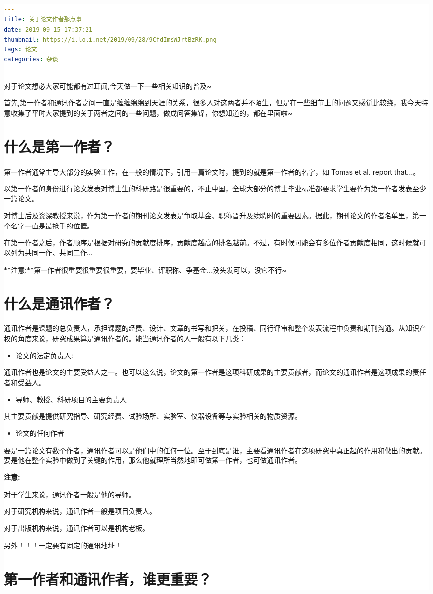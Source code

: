 ```yaml
---
title: 关于论文作者那点事
date: 2019-09-15 17:37:21
thumbnail: https://i.loli.net/2019/09/28/9CfdImsWJrtBzRK.png
tags: 论文
categories: 杂谈
---
```

对于论文想必大家可能都有过耳闻,今天做一下一些相关知识的普及~



首先,第一作者和通讯作者之间一直是缠缠绵绵到天涯的关系，很多人对这两者并不陌生，但是在一些细节上的问题又感觉比较绕，我今天特意收集了平时大家提到的关于两者之间的一些问题，做成问答集锦，你想知道的，都在里面啦~

# 什么是第一作者？

第一作者通常主导大部分的实验工作，在一般的情况下，引用一篇论文时，提到的就是第一作者的名字，如 Tomas et al. report that...。

以第一作者的身份进行论文发表对博士生的科研路是很重要的，不止中国，全球大部分的博士毕业标准都要求学生要作为第一作者发表至少一篇论文。

对博士后及资深教授来说，作为第一作者的期刊论文发表是争取基金、职称晋升及续聘时的重要因素。据此，期刊论文的作者名单里，第一个名字一直是最抢手的位置。

在第一作者之后，作者顺序是根据对研究的贡献度排序，贡献度越高的排名越前。不过，有时候可能会有多位作者贡献度相同，这时候就可以列为共同一作、共同二作...

**注意:**第一作者很重要很重要很重要，要毕业、评职称、争基金...没头发可以，没它不行~

# 什么是通讯作者？

通讯作者是课题的总负责人，承担课题的经费、设计、文章的书写和把关，在投稿、同行评审和整个发表流程中负责和期刊沟通。从知识产权的角度来说，研究成果算是通讯作者的。能当通讯作者的人一般有以下几类：

- 论文的法定负责人:

通讯作者也是论文的主要受益人之一。也可以这么说，论文的第一作者是这项科研成果的主要贡献者，而论文的通讯作者是这项成果的责任者和受益人。

- 导师、教授、科研项目的主要负责人

其主要贡献是提供研究指导、研究经费、试验场所、实验室、仪器设备等与实验相关的物质资源。

- 论文的任何作者

要是一篇论文有数个作者，通讯作者可以是他们中的任何一位。至于到底是谁，主要看通讯作者在这项研究中真正起的作用和做出的贡献。要是他在整个实验中做到了关键的作用，那么他就理所当然地即可做第一作者，也可做通讯作者。

**注意:**

对于学生来说，通讯作者一般是他的导师。

对于研究机构来说，通讯作者一般是项目负责人。

对于出版机构来说，通讯作者可以是机构老板。

另外！！！一定要有固定的通讯地址！

# 第一作者和通讯作者，谁更重要？
